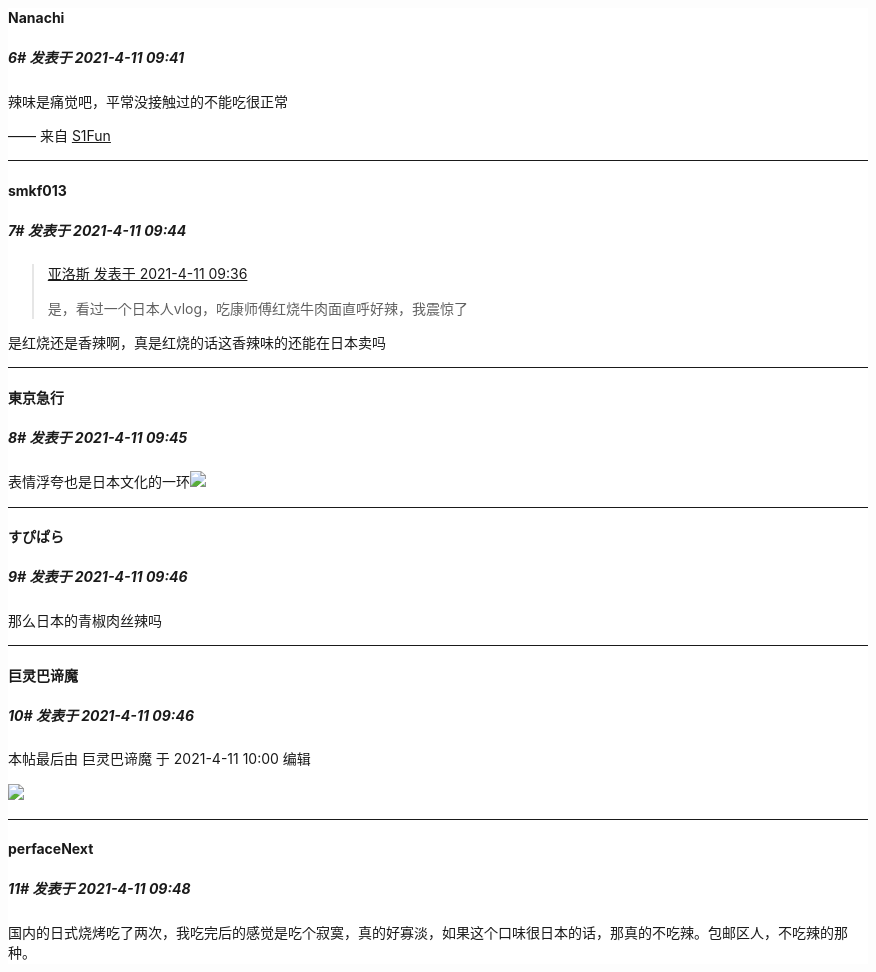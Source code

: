 ####  Nanachi  
##### 6#       发表于 2021-4-11 09:41


辣味是痛觉吧，平常没接触过的不能吃很正常

—— 来自 [S1Fun](https://s1fun.koalcat.com)


-----

####  smkf013  
##### 7#       发表于 2021-4-11 09:44


<blockquote><a href="httphttps://bbs.saraba1st.com/2b/forum.php?mod=redirect&amp;goto=findpost&amp;pid=50901042&amp;ptid=1998364" target="_blank">亚洛斯 发表于 2021-4-11 09:36</a>

是，看过一个日本人vlog，吃康师傅红烧牛肉面直呼好辣，我震惊了</blockquote>
是红烧还是香辣啊，真是红烧的话这香辣味的还能在日本卖吗


-----

####  東京急行  
##### 8#       发表于 2021-4-11 09:45


表情浮夸也是日本文化的一环<img src="https://static.saraba1st.com/image/smiley/face2017/067.png" referrerpolicy="no-referrer">


-----

####  すぴぱら  
##### 9#       发表于 2021-4-11 09:46


那么日本的青椒肉丝辣吗


-----

####  巨灵巴谛魔  
##### 10#       发表于 2021-4-11 09:46


 本帖最后由 巨灵巴谛魔 于 2021-4-11 10:00 编辑 

<img src="https://static.saraba1st.com/image/smiley/face2017/009.gif" referrerpolicy="no-referrer">


-----

####  perfaceNext  
##### 11#       发表于 2021-4-11 09:48


国内的日式烧烤吃了两次，我吃完后的感觉是吃个寂寞，真的好寡淡，如果这个口味很日本的话，那真的不吃辣。包邮区人，不吃辣的那种。
